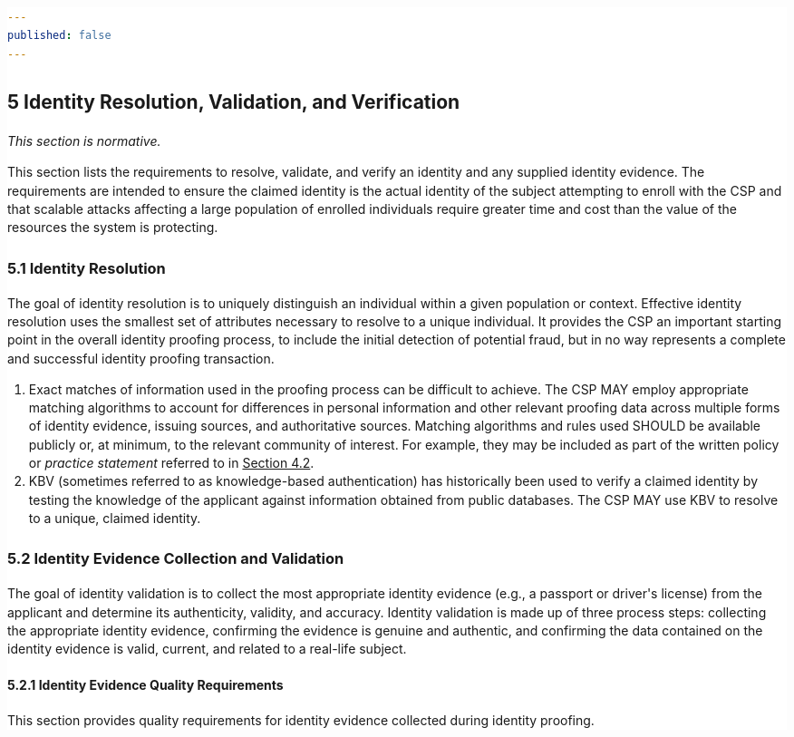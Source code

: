 ```yaml
---
published: false
---
```

<a name="sec5"></a>

<div class="breaker"></div>

## <a name="ipv-section"></a> 5 Identity Resolution, Validation, and Verification

_This section is normative._

This section lists the requirements to resolve, validate, and verify an identity and any supplied identity evidence. The requirements are intended to ensure the claimed identity is the actual identity of the subject attempting to enroll with the CSP and that scalable attacks affecting a large population of enrolled individuals require greater time and cost than the value of the resources the system is protecting.

### <a name="resolve"></a>5.1 Identity Resolution

The goal of identity resolution is to uniquely distinguish an individual within a given population or context. Effective identity resolution uses the smallest set of attributes necessary to resolve to a unique individual. It provides the CSP an important starting point in the overall identity proofing process, to include the initial detection of potential fraud, but in no way represents a complete and successful identity proofing transaction.

1.  Exact matches of information used in the proofing process can be difficult to achieve. The CSP MAY employ appropriate matching algorithms to account for differences in personal information and other relevant proofing data across multiple forms of identity evidence, issuing sources, and authoritative sources. Matching algorithms and rules used SHOULD be available publicly or, at minimum, to the relevant community of interest. For example, they may be included as part of the written policy or _practice statement_ referred to in [Section 4.2](#genProofReqs).
2.  KBV (sometimes referred to as knowledge-based authentication) has historically been used to verify a claimed identity by testing the knowledge of the applicant against information obtained from public databases. The CSP MAY use KBV to resolve to a unique, claimed identity.

### <a name="validate"></a>5.2 Identity Evidence Collection and Validation

The goal of identity validation is to collect the most appropriate identity evidence (e.g., a passport or driver's license) from the applicant and determine its authenticity, validity, and accuracy. Identity validation is made up of three process steps: collecting the appropriate identity evidence, confirming the evidence is genuine and authentic, and confirming the data contained on the identity evidence is valid, current, and related to a real-life subject.

#### <a name="evidence-quality"></a> 5.2.1 Identity Evidence Quality Requirements

This section provides quality requirements for identity evidence collected during identity proofing.
